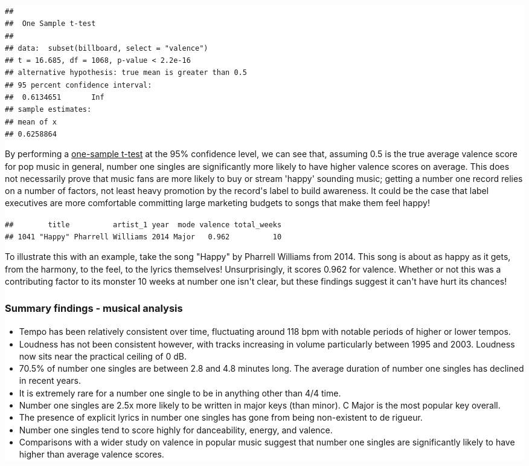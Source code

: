 
```
## 
## 	One Sample t-test
## 
## data:  subset(billboard, select = "valence")
## t = 16.685, df = 1068, p-value < 2.2e-16
## alternative hypothesis: true mean is greater than 0.5
## 95 percent confidence interval:
##  0.6134651       Inf
## sample estimates:
## mean of x 
## 0.6258864
```

By performing a [one-sample t-test](https://en.wikipedia.org/wiki/Student%27s_t-test#One-sample_t-test) at 
the 95% confidence level, we can see that, assuming 0.5 is the true average 
valence score for pop music in general, number one singles are significantly 
more likely to have higher valence scores on average. This does not necessarily 
prove that music fans are more likely to buy or stream 'happy' sounding music; 
getting a number one record relies on a number of factors, not least heavy 
promotion by the record's label to build awareness. It could be the case that 
label executives are more comfortable committing large marketing budgets to 
songs that make them feel happy!


```
##        title          artist_1 year  mode valence total_weeks
## 1041 "Happy" Pharrell Williams 2014 Major   0.962          10
```

To illustrate this with an example, take the song "Happy" by Pharrell Williams 
from 2014. This song is about as happy as it gets, from the harmony, to the 
feel, to the lyrics themselves! Unsurprisingly, it scores 0.962 for valence. 
Whether or not this was a contributing factor to its monster 10 weeks at number 
one isn't clear, but these findings suggest it can't have hurt its chances!

### Summary findings - musical analysis

* Tempo has been relatively consistent over time, fluctuating around 118 bpm 
with notable periods of higher or lower tempos.
* Loudness has not been consistent however, with tracks increasing in volume 
particularly between 1995 and 2003. Loudness now sits near the practical ceiling 
of 0 dB.
* 70.5% of number one singles are between 2.8 and 4.8 minutes long. The average 
duration of number one singles has declined in recent years.
* It is extremely rare for a number one single to be in anything other than 4/4 
time.
* Number one singles are 2.5x more likely to be written in major keys (than 
minor). C Major is the most popular key overall.
* The presence of explicit lyrics in number one singles has gone from being 
non-existent to de rigueur.
* Number one singles tend to score highly for danceability, energy, and valence. 
* Comparisons with a wider study on valence in popular music suggest that number 
one singles are significantly likely to have higher than average valence scores.

